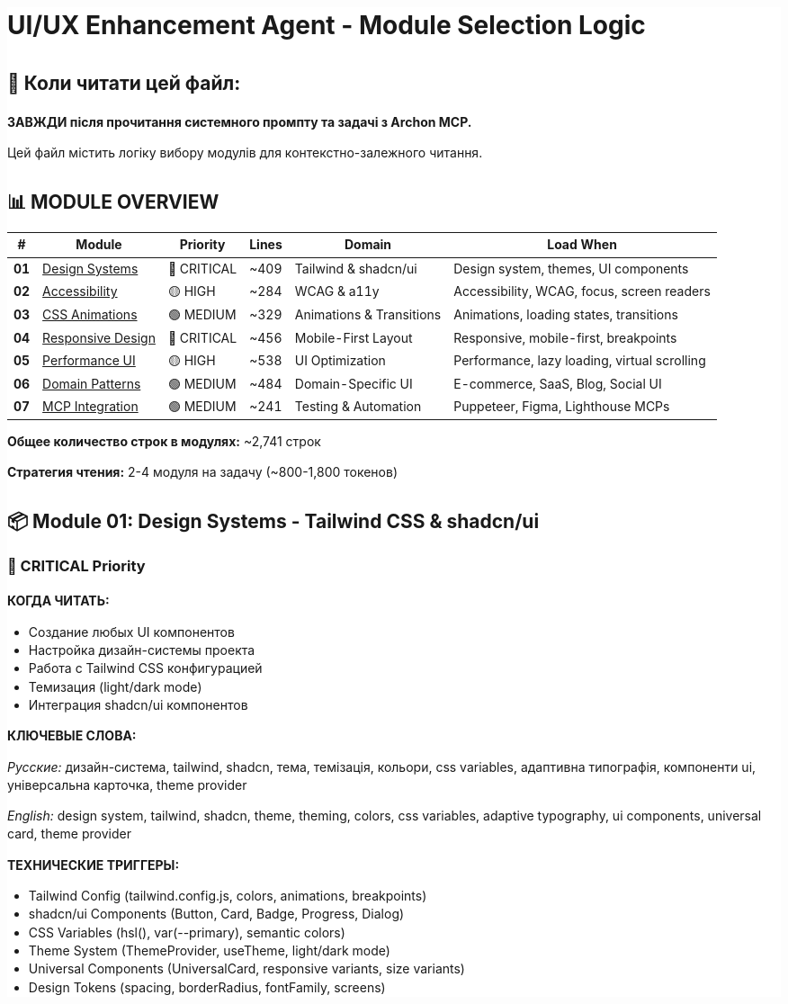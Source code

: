 # UI/UX Enhancement Agent - Module Selection Logic

## 🎯 Коли читати цей файл:

**ЗАВЖДИ після прочитання системного промпту та задачі з Archon MCP.**

Цей файл містить логіку вибору модулів для контекстно-залежного читання.

## 📊 MODULE OVERVIEW

| # | Module | Priority | Lines | Domain | Load When |
|---|--------|----------|-------|--------|-----------|
| **01** | [Design Systems](modules/01_design_systems.md) | 🔴 CRITICAL | ~409 | Tailwind & shadcn/ui | Design system, themes, UI components |
| **02** | [Accessibility](modules/02_accessibility.md) | 🟡 HIGH | ~284 | WCAG & a11y | Accessibility, WCAG, focus, screen readers |
| **03** | [CSS Animations](modules/03_animations.md) | 🟢 MEDIUM | ~329 | Animations & Transitions | Animations, loading states, transitions |
| **04** | [Responsive Design](modules/04_responsive_design.md) | 🔴 CRITICAL | ~456 | Mobile-First Layout | Responsive, mobile-first, breakpoints |
| **05** | [Performance UI](modules/05_performance_ui.md) | 🟡 HIGH | ~538 | UI Optimization | Performance, lazy loading, virtual scrolling |
| **06** | [Domain Patterns](modules/06_domain_patterns.md) | 🟢 MEDIUM | ~484 | Domain-Specific UI | E-commerce, SaaS, Blog, Social UI |
| **07** | [MCP Integration](modules/07_mcp_integration.md) | 🟢 MEDIUM | ~241 | Testing & Automation | Puppeteer, Figma, Lighthouse MCPs |

**Общее количество строк в модулях:** ~2,741 строк

**Стратегия чтения:** 2-4 модуля на задачу (~800-1,800 токенов)

## 📦 Module 01: Design Systems - Tailwind CSS & shadcn/ui

### 🔴 CRITICAL Priority

**КОГДА ЧИТАТЬ:**
- Создание любых UI компонентов
- Настройка дизайн-системы проекта
- Работа с Tailwind CSS конфигурацией
- Темизация (light/dark mode)
- Интеграция shadcn/ui компонентов

**КЛЮЧЕВЫЕ СЛОВА:**

*Русские:* дизайн-система, tailwind, shadcn, тема, темізація, кольори, css variables, адаптивна типографія, компоненти ui, універсальна карточка, theme provider

*English:* design system, tailwind, shadcn, theme, theming, colors, css variables, adaptive typography, ui components, universal card, theme provider

**ТЕХНИЧЕСКИЕ ТРИГГЕРЫ:**
- Tailwind Config (tailwind.config.js, colors, animations, breakpoints)
- shadcn/ui Components (Button, Card, Badge, Progress, Dialog)
- CSS Variables (hsl(), var(--primary), semantic colors)
- Theme System (ThemeProvider, useTheme, light/dark mode)
- Universal Components (UniversalCard, responsive variants, size variants)
- Design Tokens (spacing, borderRadius, fontFamily, screens)
